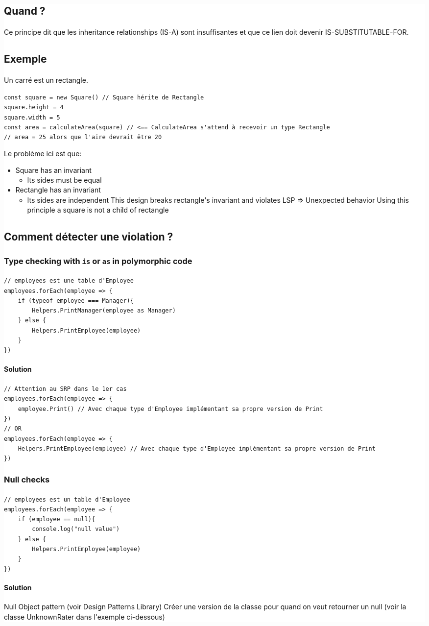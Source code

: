 ## Quand ?
Ce principe dit que les inheritance relationships (IS-A) sont insuffisantes et que ce lien doit devenir IS-SUBSTITUTABLE-FOR.
## Exemple
Un carré est un rectangle.
```JS
const square = new Square() // Square hérite de Rectangle
square.height = 4
square.width = 5
const area = calculateArea(square) // <== CalculateArea s'attend à recevoir un type Rectangle
// area = 25 alors que l'aire devrait être 20
```
Le problème ici est que:
- Square has an invariant
    - Its sides must be equal
- Rectangle has an invariant
    - Its sides are independent
This design breaks rectangle's invariant and violates LSP => Unexpected behavior
Using this principle a square is not a child of rectangle

## Comment détecter une violation ?
### Type checking with `is` or `as` in polymorphic code
```JS
// employees est une table d'Employee
employees.forEach(employee => {
    if (typeof employee === Manager){
        Helpers.PrintManager(employee as Manager)
    } else {
        Helpers.PrintEmployee(employee)
    }
})
```
#### Solution
```JS
// Attention au SRP dans le 1er cas
employees.forEach(employee => {
    employee.Print() // Avec chaque type d'Employee implémentant sa propre version de Print
})
// OR
employees.forEach(employee => {
    Helpers.PrintEmployee(employee) // Avec chaque type d'Employee implémentant sa propre version de Print
})
```

### Null checks
```JS
// employees est un table d'Employee
employees.forEach(employee => {
    if (employee == null){
        console.log("null value")
    } else {
        Helpers.PrintEmployee(employee)
    }
})
```
#### Solution
Null Object pattern (voir Design Patterns Library)
Créer une version de la classe pour quand on veut retourner un null (voir la classe UnknownRater dans l'exemple ci-dessous)